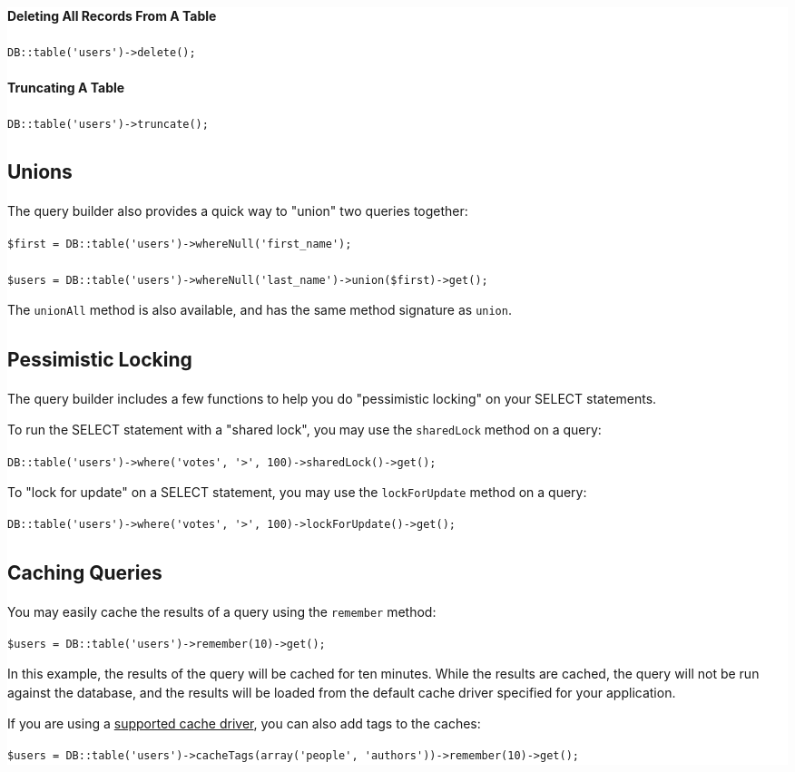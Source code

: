 #### Deleting All Records From A Table

	DB::table('users')->delete();

#### Truncating A Table

	DB::table('users')->truncate();

<a name="unions"></a>
## Unions

The query builder also provides a quick way to "union" two queries together:

	$first = DB::table('users')->whereNull('first_name');

	$users = DB::table('users')->whereNull('last_name')->union($first)->get();

The `unionAll` method is also available, and has the same method signature as `union`.

<a name="pessimistic-locking"></a>
## Pessimistic Locking

The query builder includes a few functions to help you do "pessimistic locking" on your SELECT statements.

To run the SELECT statement with a "shared lock", you may use the `sharedLock` method on a query:

	DB::table('users')->where('votes', '>', 100)->sharedLock()->get();

To "lock for update" on a SELECT statement, you may use the `lockForUpdate` method on a query:

	DB::table('users')->where('votes', '>', 100)->lockForUpdate()->get();

<a name="caching-queries"></a>
## Caching Queries

You may easily cache the results of a query using the `remember` method:

	$users = DB::table('users')->remember(10)->get();

In this example, the results of the query will be cached for ten minutes. While the results are cached, the query will not be run against the database, and the results will be loaded from the default cache driver specified for your application.

If you are using a [supported cache driver](/docs/cache#cache-tags), you can also add tags to the caches:

	$users = DB::table('users')->cacheTags(array('people', 'authors'))->remember(10)->get();
